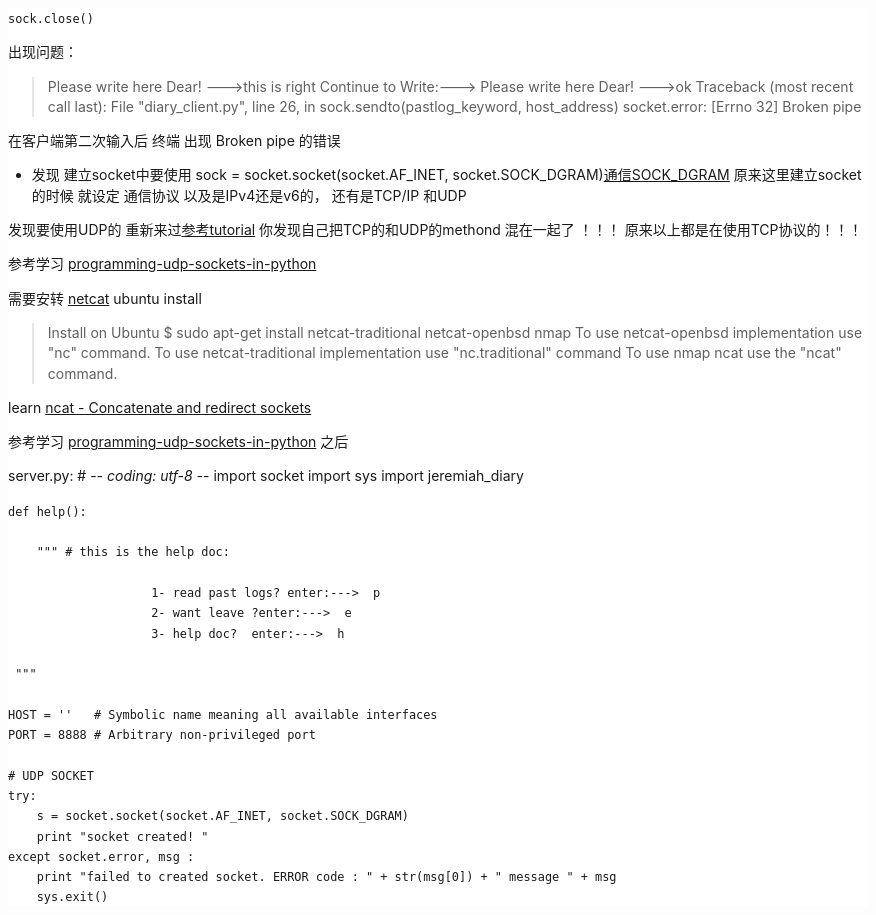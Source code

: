 	sock.close()
出现问题：

> Please write here Dear! --->this is right
Continue to Write:--->
Please write here Dear! --->ok
Traceback (most recent call last):
  File "diary_client.py", line 26, in <module>
    sock.sendto(pastlog_keyword, host_address)
socket.error: [Errno 32] Broken pipe

在客户端第二次输入后 终端 出现 Broken pipe 的错误

- 发现 建立socket中要使用 sock = socket.socket(socket.AF_INET, socket.SOCK_DGRAM)[通信SOCK_DGRAM](http://baike.baidu.com/view/4785427.htm) 原来这里建立socket的时候 就设定 通信协议 以及是IPv4还是v6的， 还有是TCP/IP 和UDP

发现要使用UDP的 重新来过[参考tutorial](http://www.tutorialspoint.com/python/python_networking.htm) 你发现自己把TCP的和UDP的methond 混在一起了 ！！！
原来以上都是在使用TCP协议的！！！

参考学习 [programming-udp-sockets-in-python](http://www.binarytides.com/programming-udp-sockets-in-python/) 

需要安转 [netcat](https://nmap.org/ncat/) ubuntu install
> Install on Ubuntu
$ sudo apt-get install netcat-traditional netcat-openbsd nmap
To use netcat-openbsd implementation use "nc" command.
To use netcat-traditional implementation use "nc.traditional" command
To use nmap ncat use the "ncat" command.

learn [ncat - Concatenate and redirect sockets
](http://manpages.ubuntu.com/manpages/trusty/man1/ncat.1.html) 

参考学习 [programming-udp-sockets-in-python](http://www.binarytides.com/programming-udp-sockets-in-python/) 之后

server.py:
	# -*- coding: utf-8 -*-
	import socket
	import sys
	import jeremiah_diary

	def help():

    	""" # this is the help doc:

                        1- read past logs? enter:--->  p
                        2- want leave ?enter:--->  e
                        3- help doc?  enter:--->  h

   	 """

	HOST = ''   # Symbolic name meaning all available interfaces
	PORT = 8888 # Arbitrary non-privileged port

	# UDP SOCKET
	try:
    	s = socket.socket(socket.AF_INET, socket.SOCK_DGRAM)
    	print "socket created! "
	except socket.error, msg :
    	print "failed to created socket. ERROR code : " + str(msg[0]) + " message " + msg
    	sys.exit()
